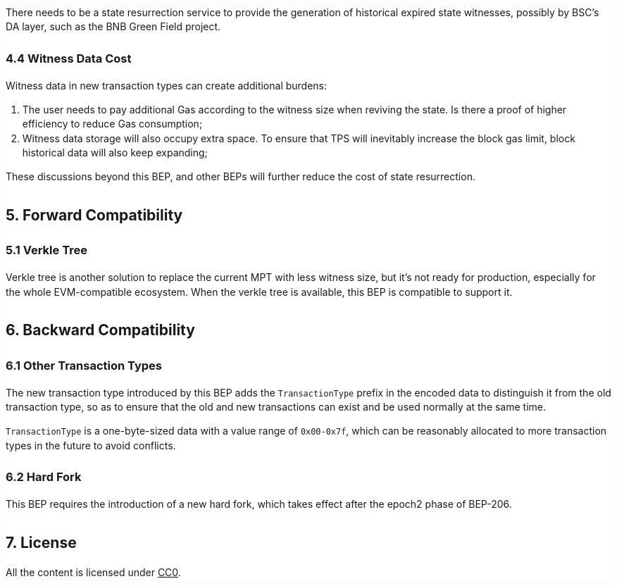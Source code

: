 There needs to be a state resurrection service to provide the generation of historical expired state witnesses, possibly by BSC’s DA layer, such as the BNB Green Field project.

### 4.4 Witness Data Cost

Witness data in new transaction types can create additional burdens:

1. The user needs to pay additional Gas according to the witness size when reviving the state. Is there a proof of higher efficiency to reduce Gas consumption;
2. Witness data storage will also occupy extra space. To ensure that TPS will inevitably increase the block gas limit, block historical data will also keep expanding;

These discussions beyond this BEP, and other BEPs will further reduce the cost of state resurrection.

## 5. Forward Compatibility

### 5.1 Verkle Tree

Verkle tree is another solution to replace the current MPT with less witness size, but it’s not ready for production, especially for the whole EVM-compatible ecosystem. When the verkle tree is available, this BEP is compatible to support it.

## 6. Backward Compatibility

### 6.1 Other Transaction Types

The new transaction type introduced by this BEP adds the `TransactionType` prefix in the encoded data to distinguish it from the old transaction type, so as to ensure that the old and new transactions can exist and be used normally at the same time.

`TransactionType` is a one-byte-sized data with a value range of `0x00-0x7f`, which can be reasonably allocated to more transaction types in the future to avoid conflicts.

### 6.2 Hard Fork

This BEP requires the introduction of a new hard fork, which takes effect after the epoch2 phase of BEP-206.

## 7. License

All the content is licensed under [CC0](https://creativecommons.org/publicdomain/zero/1.0/).
